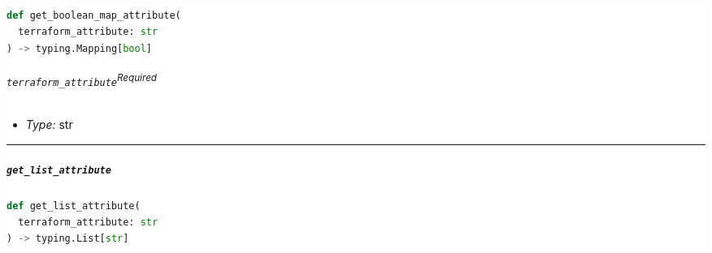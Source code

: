 ```python
def get_boolean_map_attribute(
  terraform_attribute: str
) -> typing.Mapping[bool]
```

###### `terraform_attribute`<sup>Required</sup> <a name="terraform_attribute" id="rhizo-co-terraform-provider-opsgenie.serviceIncidentRule.ServiceIncidentRuleIncidentRuleIncidentPropertiesOutputReference.getBooleanMapAttribute.parameter.terraformAttribute"></a>

- *Type:* str

---

##### `get_list_attribute` <a name="get_list_attribute" id="rhizo-co-terraform-provider-opsgenie.serviceIncidentRule.ServiceIncidentRuleIncidentRuleIncidentPropertiesOutputReference.getListAttribute"></a>

```python
def get_list_attribute(
  terraform_attribute: str
) -> typing.List[str]
```

